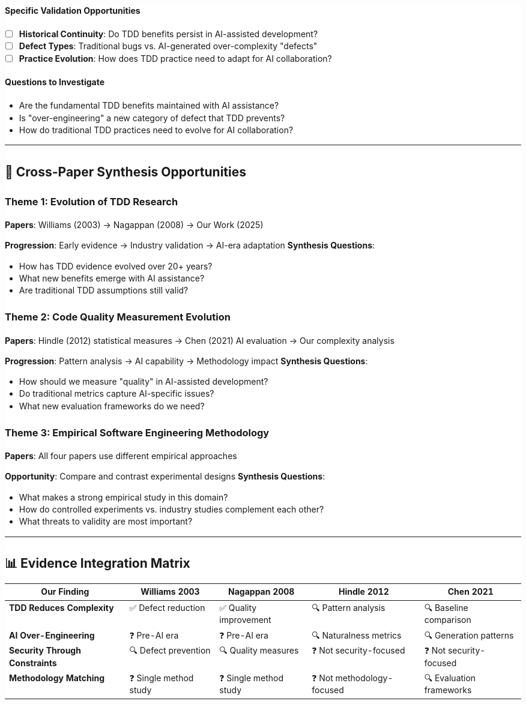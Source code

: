 #### **Specific Validation Opportunities**
- [ ] **Historical Continuity**: Do TDD benefits persist in AI-assisted development?
- [ ] **Defect Types**: Traditional bugs vs. AI-generated over-complexity "defects"
- [ ] **Practice Evolution**: How does TDD practice need to adapt for AI collaboration?

#### **Questions to Investigate**
- Are the fundamental TDD benefits maintained with AI assistance?
- Is "over-engineering" a new category of defect that TDD prevents?
- How do traditional TDD practices need to evolve for AI collaboration?

---

## 🔗 **Cross-Paper Synthesis Opportunities**

### **Theme 1: Evolution of TDD Research**
**Papers**: Williams (2003) → Nagappan (2008) → Our Work (2025)

**Progression**: Early evidence → Industry validation → AI-era adaptation
**Synthesis Questions**:
- How has TDD evidence evolved over 20+ years?
- What new benefits emerge with AI assistance?
- Are traditional TDD assumptions still valid?

### **Theme 2: Code Quality Measurement Evolution**
**Papers**: Hindle (2012) statistical measures → Chen (2021) AI evaluation → Our complexity analysis

**Progression**: Pattern analysis → AI capability → Methodology impact
**Synthesis Questions**:
- How should we measure "quality" in AI-assisted development?
- Do traditional metrics capture AI-specific issues?
- What new evaluation frameworks do we need?

### **Theme 3: Empirical Software Engineering Methodology**
**Papers**: All four papers use different empirical approaches

**Opportunity**: Compare and contrast experimental designs
**Synthesis Questions**:
- What makes a strong empirical study in this domain?
- How do controlled experiments vs. industry studies complement each other?
- What threats to validity are most important?

---

## 📊 **Evidence Integration Matrix**

| Our Finding | Williams 2003 | Nagappan 2008 | Hindle 2012 | Chen 2021 |
|-------------|---------------|---------------|-------------|-----------|
| **TDD Reduces Complexity** | ✅ Defect reduction | ✅ Quality improvement | 🔍 Pattern analysis | 🔍 Baseline comparison |
| **AI Over-Engineering** | ❓ Pre-AI era | ❓ Pre-AI era | 🔍 Naturalness metrics | 🔍 Generation patterns |
| **Security Through Constraints** | 🔍 Defect prevention | 🔍 Quality measures | ❓ Not security-focused | ❓ Not security-focused |
| **Methodology Matching** | ❓ Single method study | ❓ Single method study | ❓ Not methodology-focused | 🔍 Evaluation frameworks |
